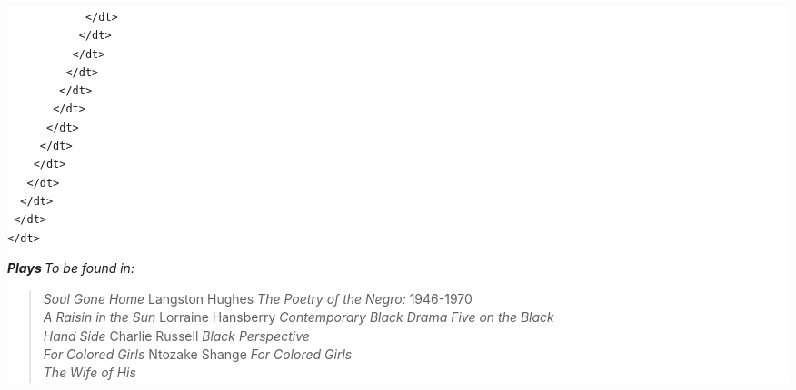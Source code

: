                 </dt>
               </dt>
              </dt>
             </dt>
            </dt>
           </dt>
          </dt>
         </dt>
        </dt>
       </dt>
      </dt>
     </dt>
    </dt>
   </dt>
  </dl>
 </blockquote>
 <p>
  <i>
   <b>
    Plays
   </b>
   To be found in:
  </i>
 </p>
<blockquote>
  <dl>
   <dt>
    <i>
     Soul Gone Home
    </i>
    Langston Hughes
    <i>
     The Poetry of the Negro:
    </i>
    1946-1970
    <dt>
     <i>
      A Raisin in the Sun
     </i>
     Lorraine Hansberry
     <i>
      Contemporary Black Drama Five on the Black
     </i>
     <dt>
      <i>
       Hand Side
      </i>
      Charlie Russell
      <i>
       Black Perspective
      </i>
      <dt>
       <i>
        For Colored Girls
       </i>
       Ntozake Shange
       <i>
        For Colored Girls
       </i>
       <dt>
        <i>
         The Wife of His
        </i>
        <dt>